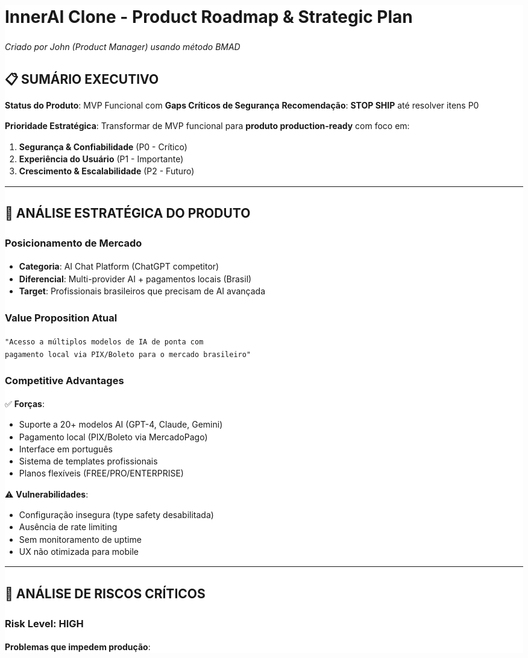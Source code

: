 # InnerAI Clone - Product Roadmap & Strategic Plan
*Criado por John (Product Manager) usando método BMAD*

## 📋 SUMÁRIO EXECUTIVO

**Status do Produto**: MVP Funcional com **Gaps Críticos de Segurança**
**Recomendação**: **STOP SHIP** até resolver itens P0

**Prioridade Estratégica**: Transformar de MVP funcional para **produto production-ready** com foco em:
1. **Segurança & Confiabilidade** (P0 - Crítico)
2. **Experiência do Usuário** (P1 - Importante)  
3. **Crescimento & Escalabilidade** (P2 - Futuro)

---

## 🎯 ANÁLISE ESTRATÉGICA DO PRODUTO

### **Posicionamento de Mercado**
- **Categoria**: AI Chat Platform (ChatGPT competitor)
- **Diferencial**: Multi-provider AI + pagamentos locais (Brasil)
- **Target**: Profissionais brasileiros que precisam de AI avançada

### **Value Proposition Atual**
```
"Acesso a múltiplos modelos de IA de ponta com 
pagamento local via PIX/Boleto para o mercado brasileiro"
```

### **Competitive Advantages**
✅ **Forças**:
- Suporte a 20+ modelos AI (GPT-4, Claude, Gemini)
- Pagamento local (PIX/Boleto via MercadoPago)
- Interface em português
- Sistema de templates profissionais
- Planos flexíveis (FREE/PRO/ENTERPRISE)

⚠️ **Vulnerabilidades**:
- Configuração insegura (type safety desabilitada)
- Ausência de rate limiting
- Sem monitoramento de uptime
- UX não otimizada para mobile

---

## 🚨 ANÁLISE DE RISCOS CRÍTICOS

### **Risk Level: HIGH** 
**Problemas que impedem produção**:
